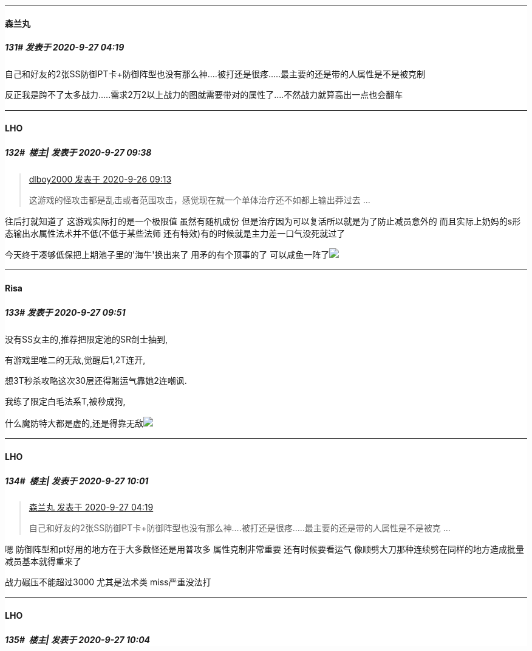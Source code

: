 *****

####  森兰丸  
##### 131#       发表于 2020-9-27 04:19

自己和好友的2张SS防御PT卡+防御阵型也没有那么神....被打还是很疼.....最主要的还是带的人属性是不是被克制

反正我是跨不了太多战力.....需求2万2以上战力的图就需要带对的属性了....不然战力就算高出一点也会翻车

*****

####  LHO  
##### 132#         楼主| 发表于 2020-9-27 09:38

<blockquote><a href="httphttps://bbs.saraba1st.com/2b/forum.php?mod=redirect&amp;goto=findpost&amp;pid=48858050&amp;ptid=1960560" target="_blank">dlboy2000 发表于 2020-9-26 09:13</a>

这游戏的怪攻击都是乱击或者范围攻击，感觉现在就一个单体治疗还不如都上输出莽过去 ...</blockquote>
往后打就知道了 这游戏实际打的是一个极限值 虽然有随机成份 但是治疗因为可以复活所以就是为了防止减员意外的 而且实际上奶妈的s形态输出水属性法术并不低(不低于某些法师 还有特效)有的时候就是主力差一口气没死就过了

今天终于凑够低保把上期池子里的'海牛'换出来了 用矛的有个顶事的了 可以咸鱼一阵了<img src="https://static.saraba1st.com/image/smiley/face2017/034.png" referrerpolicy="no-referrer">

*****

####  Risa  
##### 133#       发表于 2020-9-27 09:51

没有SS女主的,推荐把限定池的SR剑士抽到,

有游戏里唯二的无敌,觉醒后1,2T连开,

想3T秒杀攻略这次30层还得赌运气靠她2连嘲讽.

我练了限定白毛法系T,被秒成狗,

什么魔防特大都是虚的,还是得靠无敌<img src="https://static.saraba1st.com/image/smiley/face2017/001.png" referrerpolicy="no-referrer">

*****

####  LHO  
##### 134#         楼主| 发表于 2020-9-27 10:01

<blockquote><a href="httphttps://bbs.saraba1st.com/2b/forum.php?mod=redirect&amp;goto=findpost&amp;pid=48868118&amp;ptid=1960560" target="_blank">森兰丸 发表于 2020-9-27 04:19</a>

自己和好友的2张SS防御PT卡+防御阵型也没有那么神....被打还是很疼.....最主要的还是带的人属性是不是被克 ...</blockquote>
嗯 防御阵型和pt好用的地方在于大多数怪还是用普攻多 属性克制非常重要 还有时候要看运气 像顺劈大刀那种连续劈在同样的地方造成批量减员基本就得重来了

战力碾压不能超过3000 尤其是法术类 miss严重没法打

*****

####  LHO  
##### 135#         楼主| 发表于 2020-9-27 10:04
